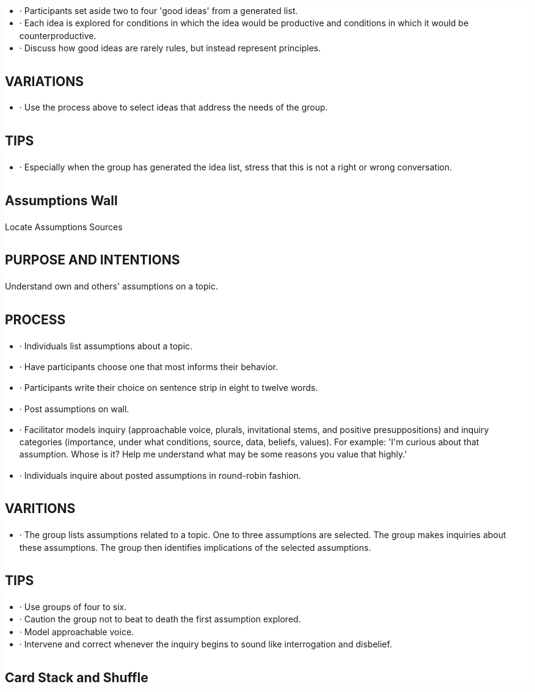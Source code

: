 - · Participants set aside two to four 'good ideas' from a generated list.
- · Each idea is explored for conditions in which the idea would be productive and conditions in which it would be counterproductive.
- · Discuss how good ideas are rarely rules, but instead represent principles.

## VARIATIONS

- · Use the process above to select ideas that address the needs of the group.

## TIPS

- · Especially when the group has generated the idea list, stress that this is not a right or wrong conversation.

## Assumptions Wall

Locate Assumptions Sources

## PURPOSE AND INTENTIONS

Understand own and others' assumptions on a topic.

## PROCESS

- · Individuals list assumptions about a topic.
- · Have participants choose one that most informs their behavior.
- · Participants write their choice on sentence strip in eight to twelve words.
- · Post assumptions on wall.

- · Facilitator models inquiry (approachable voice, plurals, invitational stems, and positive presuppositions) and inquiry categories (importance, under what conditions, source, data, beliefs, values). For example: 'I'm curious about that assumption. Whose is it? Help me understand what may be some reasons you value that highly.'
- · Individuals inquire about posted assumptions in round-robin fashion.

## VARITIONS

- · The group lists assumptions related to a topic. One to three assumptions are selected. The group makes inquiries about these assumptions. The group then identifies implications of the selected assumptions.

## TIPS

- · Use groups of four to six.
- · Caution the group not to beat to death the first assumption explored.
- · Model approachable voice.
- · Intervene and correct whenever the inquiry begins to sound like interrogation and disbelief.

## Card Stack and Shuffle
